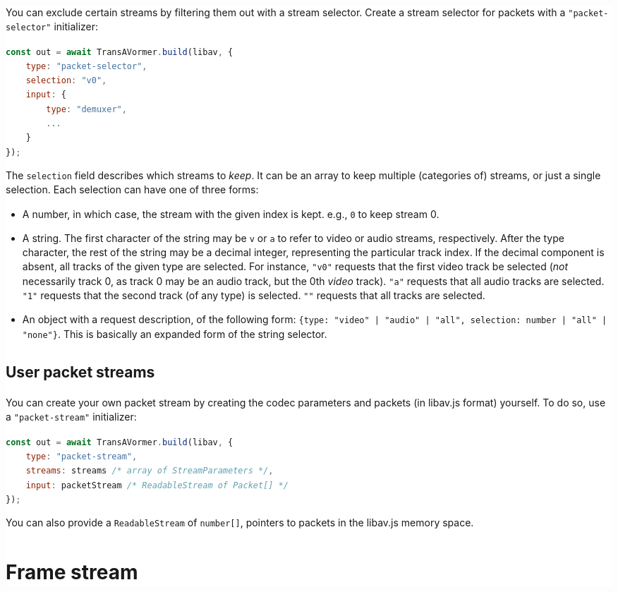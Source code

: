 You can exclude certain streams by filtering them out with a stream selector.
Create a stream selector for packets with a `"packet-selector"` initializer:

```javascript
const out = await TransAVormer.build(libav, {
    type: "packet-selector",
    selection: "v0",
    input: {
        type: "demuxer",
        ...
    }
});
```

The `selection` field describes which streams to *keep*. It can be an array to
keep multiple (categories of) streams, or just a single selection. Each
selection can have one of three forms:

* A number, in which case, the stream with the given index is kept. e.g., `0` to
  keep stream 0.

* A string. The first character of the string may be `v` or `a` to refer to
  video or audio streams, respectively. After the type character, the rest of
  the string may be a decimal integer, representing the particular track index.
  If the decimal component is absent, all tracks of the given type are selected.
  For instance, `"v0"` requests that the first video track be selected (*not*
  necessarily track 0, as track 0 may be an audio track, but the 0th *video*
  track). `"a"` requests that all audio tracks are selected. `"1"` requests that
  the second track (of any type) is selected. `""` requests that all tracks are
  selected.

* An object with a request description, of the following form: `{type: "video"
  | "audio" | "all", selection: number | "all" | "none"}`. This is basically an
  expanded form of the string selector.

## User packet streams

You can create your own packet stream by creating the codec parameters and
packets (in libav.js format) yourself. To do so, use a `"packet-stream"`
initializer:

```javascript
const out = await TransAVormer.build(libav, {
    type: "packet-stream",
    streams: streams /* array of StreamParameters */,
    input: packetStream /* ReadableStream of Packet[] */
});
```

You can also provide a `ReadableStream` of `number[]`, pointers to packets in
the libav.js memory space.


# Frame stream
